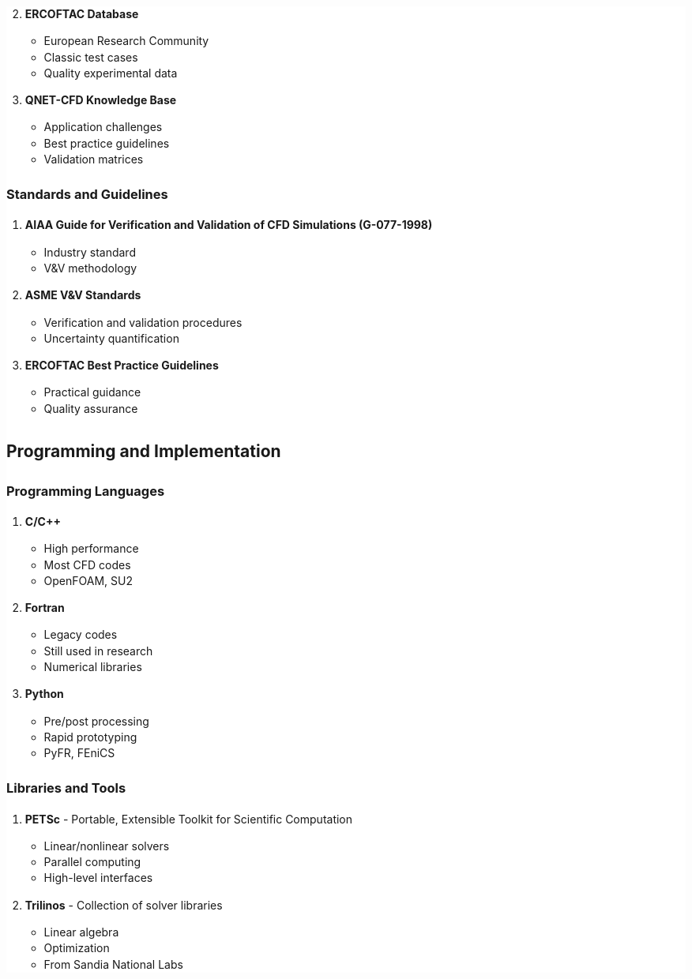 2. **ERCOFTAC Database**
   - European Research Community
   - Classic test cases
   - Quality experimental data

3. **QNET-CFD Knowledge Base**
   - Application challenges
   - Best practice guidelines
   - Validation matrices

### Standards and Guidelines

1. **AIAA Guide for Verification and Validation of CFD Simulations (G-077-1998)**
   - Industry standard
   - V&V methodology

2. **ASME V&V Standards**
   - Verification and validation procedures
   - Uncertainty quantification

3. **ERCOFTAC Best Practice Guidelines**
   - Practical guidance
   - Quality assurance

## Programming and Implementation

### Programming Languages

1. **C/C++**
   - High performance
   - Most CFD codes
   - OpenFOAM, SU2

2. **Fortran**
   - Legacy codes
   - Still used in research
   - Numerical libraries

3. **Python**
   - Pre/post processing
   - Rapid prototyping
   - PyFR, FEniCS

### Libraries and Tools

1. **PETSc** - Portable, Extensible Toolkit for Scientific Computation
   - Linear/nonlinear solvers
   - Parallel computing
   - High-level interfaces

2. **Trilinos** - Collection of solver libraries
   - Linear algebra
   - Optimization
   - From Sandia National Labs
